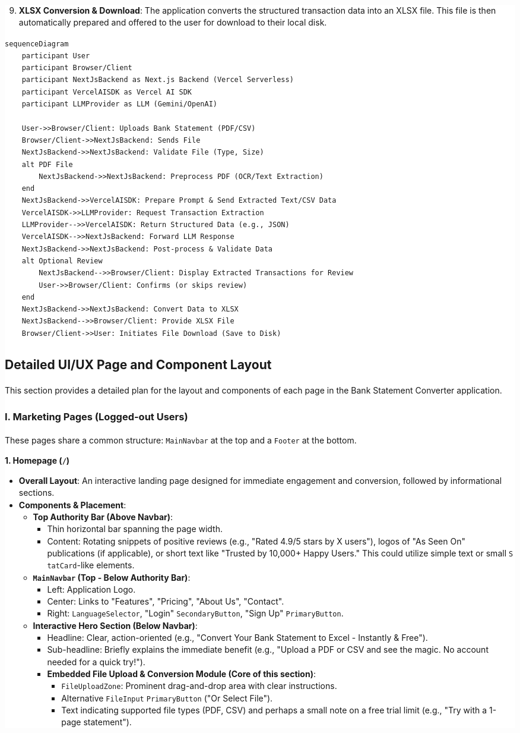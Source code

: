 9.  **XLSX Conversion & Download**: The application converts the structured transaction data into an XLSX file. This file is then automatically prepared and offered to the user for download to their local disk.

```mermaid
sequenceDiagram
    participant User
    participant Browser/Client
    participant NextJsBackend as Next.js Backend (Vercel Serverless)
    participant VercelAISDK as Vercel AI SDK
    participant LLMProvider as LLM (Gemini/OpenAI)

    User->>Browser/Client: Uploads Bank Statement (PDF/CSV)
    Browser/Client->>NextJsBackend: Sends File
    NextJsBackend->>NextJsBackend: Validate File (Type, Size)
    alt PDF File
        NextJsBackend->>NextJsBackend: Preprocess PDF (OCR/Text Extraction)
    end
    NextJsBackend->>VercelAISDK: Prepare Prompt & Send Extracted Text/CSV Data
    VercelAISDK->>LLMProvider: Request Transaction Extraction
    LLMProvider-->>VercelAISDK: Return Structured Data (e.g., JSON)
    VercelAISDK-->>NextJsBackend: Forward LLM Response
    NextJsBackend->>NextJsBackend: Post-process & Validate Data
    alt Optional Review
        NextJsBackend-->>Browser/Client: Display Extracted Transactions for Review
        User->>Browser/Client: Confirms (or skips review)
    end
    NextJsBackend->>NextJsBackend: Convert Data to XLSX
    NextJsBackend-->>Browser/Client: Provide XLSX File
    Browser/Client->>User: Initiates File Download (Save to Disk)
```

## Detailed UI/UX Page and Component Layout

This section provides a detailed plan for the layout and components of each page in the Bank Statement Converter application.

### I. Marketing Pages (Logged-out Users)

These pages share a common structure: `MainNavbar` at the top and a `Footer` at the bottom.

**1. Homepage (`/`)**

- **Overall Layout**: An interactive landing page designed for immediate engagement and conversion, followed by informational sections.
- **Components & Placement**:
  - **Top Authority Bar (Above Navbar)**:
    - Thin horizontal bar spanning the page width.
    - Content: Rotating snippets of positive reviews (e.g., "Rated 4.9/5 stars by X users"), logos of "As Seen On" publications (if applicable), or short text like "Trusted by 10,000+ Happy Users." This could utilize simple text or small `StatCard`-like elements.
  - **`MainNavbar` (Top - Below Authority Bar)**:
    - Left: Application Logo.
    - Center: Links to "Features", "Pricing", "About Us", "Contact".
    - Right: `LanguageSelector`, "Login" `SecondaryButton`, "Sign Up" `PrimaryButton`.
  - **Interactive Hero Section (Below Navbar)**:
    - Headline: Clear, action-oriented (e.g., "Convert Your Bank Statement to Excel - Instantly & Free").
    - Sub-headline: Briefly explains the immediate benefit (e.g., "Upload a PDF or CSV and see the magic. No account needed for a quick try!").
    - **Embedded File Upload & Conversion Module (Core of this section)**:
      - `FileUploadZone`: Prominent drag-and-drop area with clear instructions.
      - Alternative `FileInput` `PrimaryButton` ("Or Select File").
      - Text indicating supported file types (PDF, CSV) and perhaps a small note on a free trial limit (e.g., "Try with a 1-page statement").
